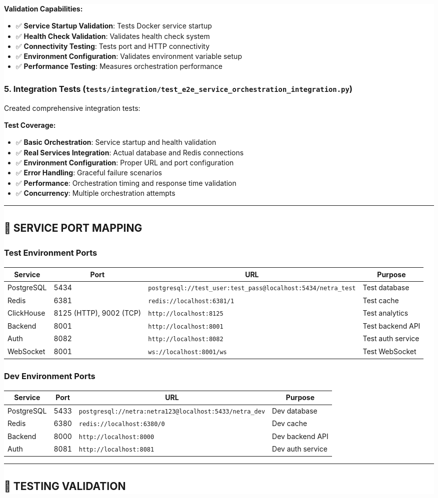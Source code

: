 **Validation Capabilities:**
- ✅ **Service Startup Validation**: Tests Docker service startup
- ✅ **Health Check Validation**: Validates health check system
- ✅ **Connectivity Testing**: Tests port and HTTP connectivity
- ✅ **Environment Configuration**: Validates environment variable setup
- ✅ **Performance Testing**: Measures orchestration performance

### 5. **Integration Tests (`tests/integration/test_e2e_service_orchestration_integration.py`)**
Created comprehensive integration tests:

**Test Coverage:**
- ✅ **Basic Orchestration**: Service startup and health validation
- ✅ **Real Services Integration**: Actual database and Redis connections
- ✅ **Environment Configuration**: Proper URL and port configuration
- ✅ **Error Handling**: Graceful failure scenarios
- ✅ **Performance**: Orchestration timing and response time validation
- ✅ **Concurrency**: Multiple orchestration attempts

---

## 🔧 SERVICE PORT MAPPING

### **Test Environment Ports**
| Service | Port | URL | Purpose |
|---------|------|-----|---------|
| PostgreSQL | 5434 | `postgresql://test_user:test_pass@localhost:5434/netra_test` | Test database |
| Redis | 6381 | `redis://localhost:6381/1` | Test cache |
| ClickHouse | 8125 (HTTP), 9002 (TCP) | `http://localhost:8125` | Test analytics |
| Backend | 8001 | `http://localhost:8001` | Test backend API |
| Auth | 8082 | `http://localhost:8082` | Test auth service |
| WebSocket | 8001 | `ws://localhost:8001/ws` | Test WebSocket |

### **Dev Environment Ports**
| Service | Port | URL | Purpose |
|---------|------|-----|---------|
| PostgreSQL | 5433 | `postgresql://netra:netra123@localhost:5433/netra_dev` | Dev database |
| Redis | 6380 | `redis://localhost:6380/0` | Dev cache |
| Backend | 8000 | `http://localhost:8000` | Dev backend API |
| Auth | 8081 | `http://localhost:8081` | Dev auth service |

---

## 🧪 TESTING VALIDATION
